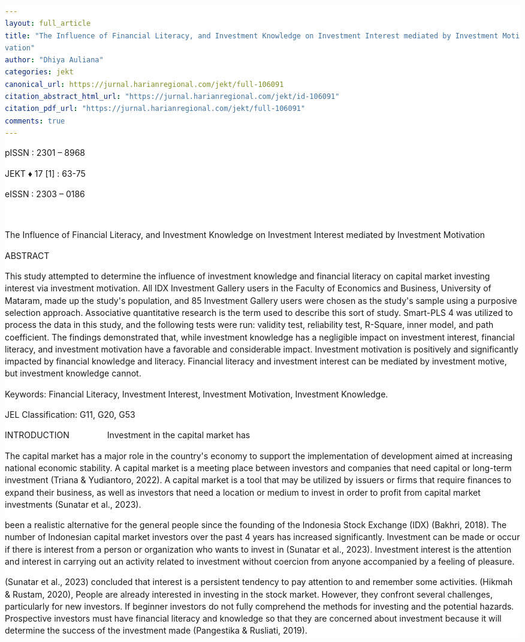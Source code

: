 ```yaml
---
layout: full_article
title: "The Influence of Financial Literacy, and Investment Knowledge on Investment Interest mediated by Investment Motivation"
author: "Dhiya Auliana"
categories: jekt
canonical_url: https://jurnal.harianregional.com/jekt/full-106091 
citation_abstract_html_url: "https://jurnal.harianregional.com/jekt/id-106091"
citation_pdf_url: "https://jurnal.harianregional.com/jekt/full-106091"  
comments: true
---
```


<p><span class="font1">pISSN : 2301 – 8968</span></p>
<p><span class="font1">JEKT ♦ 17 [1] : 63-75</span></p>
<div>
<p><span class="font1">eISSN : 2303 – 0186</span></p>
</div><br clear="all">
<p><span class="font3">The Influence of Financial Literacy, and Investment Knowledge on Investment Interest mediated by Investment Motivation</span></p>
<p><span class="font3">ABSTRACT</span></p>
<p><span class="font3">This study attempted to determine the influence of investment knowledge and financial literacy on capital market investing interest via investment motivation. All IDX Investment Gallery users in the Faculty of Economics and Business, University of Mataram, made up the study's population, and 85 Investment Gallery users were chosen as the study's sample using a purposive selection approach. Associative quantitative research is the term used to describe this sort of study. Smart-PLS 4 was utilized to process the data in this study, and the following tests were run: validity test, reliability test, R-Square, inner model, and path coefficient. The findings demonstrated that, while investment knowledge has a negligible impact on investment interest, financial literacy, and investment motivation have a favorable and considerable impact. Investment motivation is positively and significantly impacted by financial knowledge and literacy. Financial literacy and investment interest can be mediated by investment motive, but investment knowledge cannot.</span></p>
<p><span class="font3">Keywords: Financial Literacy, Investment Interest, Investment Motivation, Investment Knowledge.</span></p>
<p><span class="font3">JEL Classification: G11, G20, G53</span></p>
<p><span class="font2">INTRODUCTION &nbsp;&nbsp;&nbsp;&nbsp;&nbsp;&nbsp;&nbsp;&nbsp;&nbsp;&nbsp;&nbsp;&nbsp;&nbsp;&nbsp;&nbsp;</span><span class="font3">Investment in the capital market has</span></p>
<p><span class="font3">The capital market has a major role in the country's economy to support the implementation of development aimed at increasing national economic stability. A capital market is a meeting place between investors and companies that need capital or long-term investment (Triana &amp;&nbsp;Yudiantoro, 2022). A capital market is a tool that may be utilized by issuers or firms that require finances to expand their business, as well as investors that need a location or medium to invest in order to profit from capital market investments (Sunatar et al., 2023).</span></p>
<p><span class="font3">been a realistic alternative for the general people since the founding of the Indonesia Stock Exchange (IDX) (Bakhri, 2018). The number of Indonesian capital market investors over the past 4 years has increased significantly. Investment can be made or occur if there is interest from a person or organization who wants to invest in (Sunatar et al., 2023). Investment interest is the attention and interest in carrying out an activity related to investment without coercion from anyone accompanied by a feeling of pleasure.</span></p>
<p><span class="font3">(Sunatar et al., 2023) concluded that interest is a persistent tendency to pay attention to and remember some activities. (Hikmah &amp;&nbsp;Rustam, 2020), People are already interested in investing in the stock market. However, they confront several challenges, particularly for new investors. If beginner investors do not fully comprehend the methods for investing and the potential hazards. Prospective investors must have financial literacy and knowledge so that they are concerned about investment because it will determine the success of the investment made (Pangestika &amp;&nbsp;Rusliati, 2019).</span></p>